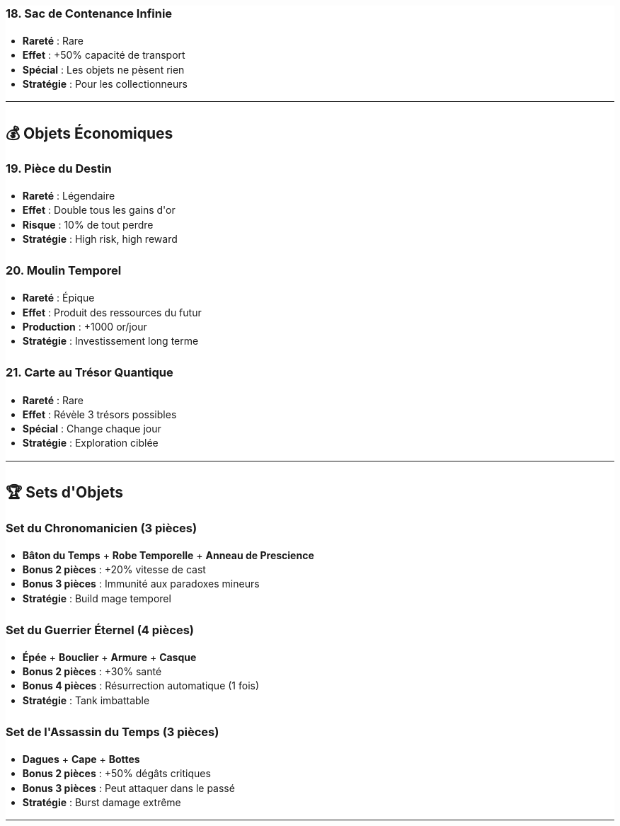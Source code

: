 ### 18. **Sac de Contenance Infinie**
- **Rareté** : Rare
- **Effet** : +50% capacité de transport
- **Spécial** : Les objets ne pèsent rien
- **Stratégie** : Pour les collectionneurs

---

## 💰 Objets Économiques

### 19. **Pièce du Destin**
- **Rareté** : Légendaire
- **Effet** : Double tous les gains d'or
- **Risque** : 10% de tout perdre
- **Stratégie** : High risk, high reward

### 20. **Moulin Temporel**
- **Rareté** : Épique
- **Effet** : Produit des ressources du futur
- **Production** : +1000 or/jour
- **Stratégie** : Investissement long terme

### 21. **Carte au Trésor Quantique**
- **Rareté** : Rare
- **Effet** : Révèle 3 trésors possibles
- **Spécial** : Change chaque jour
- **Stratégie** : Exploration ciblée

---

## 🏆 Sets d'Objets

### Set du Chronomanicien (3 pièces)
- **Bâton du Temps** + **Robe Temporelle** + **Anneau de Prescience**
- **Bonus 2 pièces** : +20% vitesse de cast
- **Bonus 3 pièces** : Immunité aux paradoxes mineurs
- **Stratégie** : Build mage temporel

### Set du Guerrier Éternel (4 pièces)
- **Épée** + **Bouclier** + **Armure** + **Casque**
- **Bonus 2 pièces** : +30% santé
- **Bonus 4 pièces** : Résurrection automatique (1 fois)
- **Stratégie** : Tank imbattable

### Set de l'Assassin du Temps (3 pièces)
- **Dagues** + **Cape** + **Bottes**
- **Bonus 2 pièces** : +50% dégâts critiques
- **Bonus 3 pièces** : Peut attaquer dans le passé
- **Stratégie** : Burst damage extrême

---
